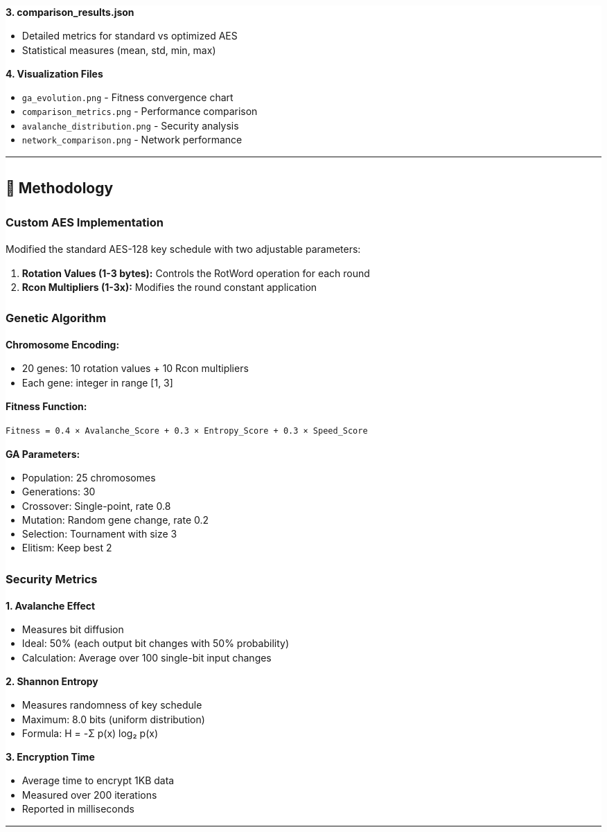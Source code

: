 **3. comparison_results.json**
- Detailed metrics for standard vs optimized AES
- Statistical measures (mean, std, min, max)

**4. Visualization Files**
- `ga_evolution.png` - Fitness convergence chart
- `comparison_metrics.png` - Performance comparison
- `avalanche_distribution.png` - Security analysis
- `network_comparison.png` - Network performance

---

## 🔬 Methodology

### Custom AES Implementation

Modified the standard AES-128 key schedule with two adjustable parameters:

1. **Rotation Values (1-3 bytes):** Controls the RotWord operation for each round
2. **Rcon Multipliers (1-3x):** Modifies the round constant application

### Genetic Algorithm

**Chromosome Encoding:**
- 20 genes: 10 rotation values + 10 Rcon multipliers
- Each gene: integer in range [1, 3]

**Fitness Function:**
```
Fitness = 0.4 × Avalanche_Score + 0.3 × Entropy_Score + 0.3 × Speed_Score
```

**GA Parameters:**
- Population: 25 chromosomes
- Generations: 30
- Crossover: Single-point, rate 0.8
- Mutation: Random gene change, rate 0.2
- Selection: Tournament with size 3
- Elitism: Keep best 2

### Security Metrics

**1. Avalanche Effect**
- Measures bit diffusion
- Ideal: 50% (each output bit changes with 50% probability)
- Calculation: Average over 100 single-bit input changes

**2. Shannon Entropy**
- Measures randomness of key schedule
- Maximum: 8.0 bits (uniform distribution)
- Formula: H = -Σ p(x) log₂ p(x)

**3. Encryption Time**
- Average time to encrypt 1KB data
- Measured over 200 iterations
- Reported in milliseconds

---